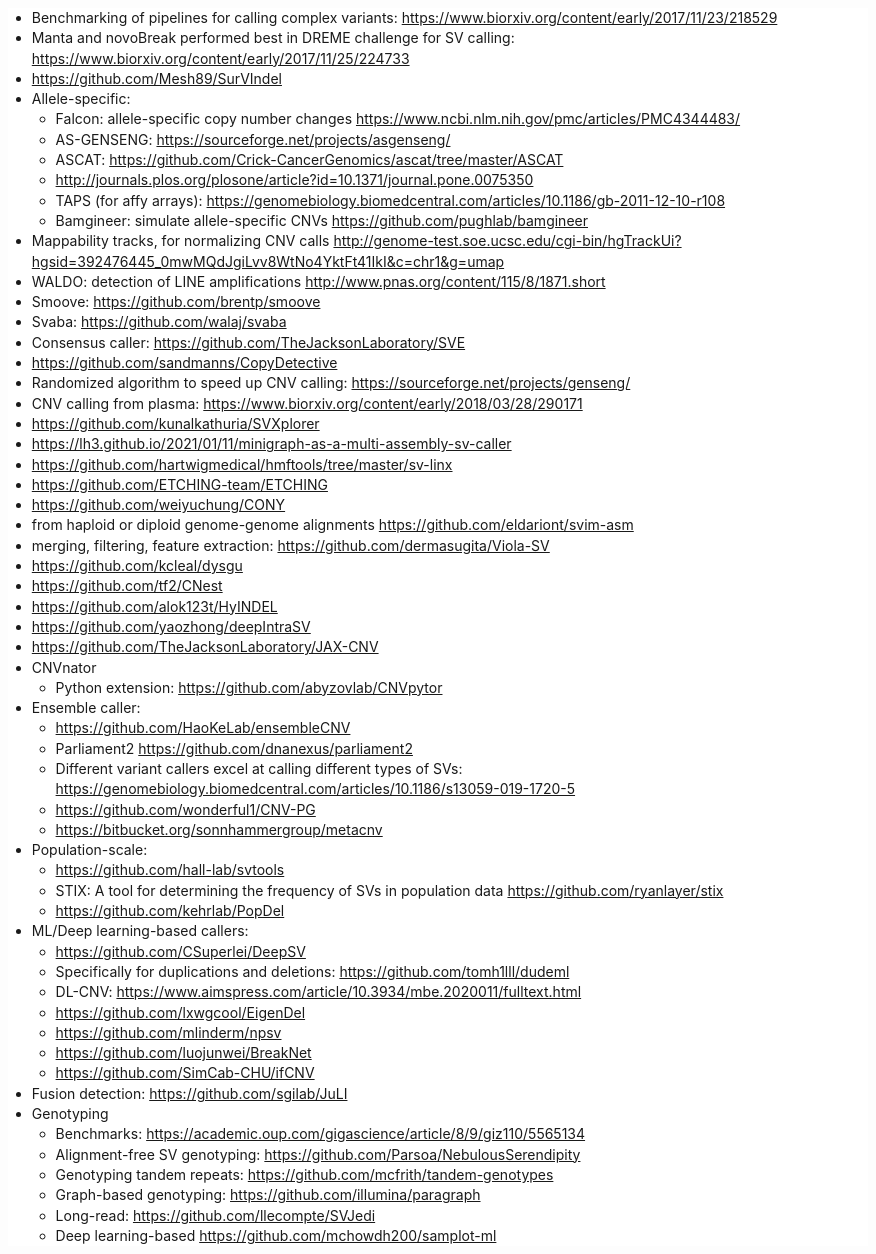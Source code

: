   - Benchmarking of pipelines for calling complex variants: https://www.biorxiv.org/content/early/2017/11/23/218529
  - Manta and novoBreak performed best in DREME challenge for SV calling: https://www.biorxiv.org/content/early/2017/11/25/224733
  - https://github.com/Mesh89/SurVIndel
  - Allele-specific:
    - Falcon: allele-specific copy number changes https://www.ncbi.nlm.nih.gov/pmc/articles/PMC4344483/
    - AS-GENSENG: https://sourceforge.net/projects/asgenseng/
    - ASCAT: https://github.com/Crick-CancerGenomics/ascat/tree/master/ASCAT
    - http://journals.plos.org/plosone/article?id=10.1371/journal.pone.0075350
    - TAPS (for affy arrays): https://genomebiology.biomedcentral.com/articles/10.1186/gb-2011-12-10-r108
    - Bamgineer: simulate allele-specific CNVs https://github.com/pughlab/bamgineer
  - Mappability tracks, for normalizing CNV calls http://genome-test.soe.ucsc.edu/cgi-bin/hgTrackUi?hgsid=392476445_0mwMQdJgiLvv8WtNo4YktFt41IkI&c=chr1&g=umap
  - WALDO: detection of LINE amplifications http://www.pnas.org/content/115/8/1871.short
  - Smoove: https://github.com/brentp/smoove
  - Svaba: https://github.com/walaj/svaba
  - Consensus caller: https://github.com/TheJacksonLaboratory/SVE
  - https://github.com/sandmanns/CopyDetective
  - Randomized algorithm to speed up CNV calling: https://sourceforge.net/projects/genseng/
  - CNV calling from plasma: https://www.biorxiv.org/content/early/2018/03/28/290171
  - https://github.com/kunalkathuria/SVXplorer
  - https://lh3.github.io/2021/01/11/minigraph-as-a-multi-assembly-sv-caller
  - https://github.com/hartwigmedical/hmftools/tree/master/sv-linx
  - https://github.com/ETCHING-team/ETCHING
  - https://github.com/weiyuchung/CONY
  - from haploid or diploid genome-genome alignments https://github.com/eldariont/svim-asm
  - merging, filtering, feature extraction: https://github.com/dermasugita/Viola-SV
  - https://github.com/kcleal/dysgu
  - https://github.com/tf2/CNest
  - https://github.com/alok123t/HyINDEL
  - https://github.com/yaozhong/deepIntraSV
  - https://github.com/TheJacksonLaboratory/JAX-CNV
  - CNVnator
    - Python extension: https://github.com/abyzovlab/CNVpytor
  - Ensemble caller:
    - https://github.com/HaoKeLab/ensembleCNV
    - Parliament2 https://github.com/dnanexus/parliament2
    - Different variant callers excel at calling different types of SVs: https://genomebiology.biomedcentral.com/articles/10.1186/s13059-019-1720-5
    - https://github.com/wonderful1/CNV-PG
    - https://bitbucket.org/sonnhammergroup/metacnv
  - Population-scale:
    - https://github.com/hall-lab/svtools
    - STIX: A tool for determining the frequency of SVs in population data https://github.com/ryanlayer/stix
    - https://github.com/kehrlab/PopDel
  - ML/Deep learning-based callers:
    - https://github.com/CSuperlei/DeepSV
    - Specifically for duplications and deletions: https://github.com/tomh1lll/dudeml
    - DL-CNV: https://www.aimspress.com/article/10.3934/mbe.2020011/fulltext.html
    - https://github.com/lxwgcool/EigenDel
    - https://github.com/mlinderm/npsv
    - https://github.com/luojunwei/BreakNet
    - https://github.com/SimCab-CHU/ifCNV
  - Fusion detection: https://github.com/sgilab/JuLI
  - Genotyping
    - Benchmarks: https://academic.oup.com/gigascience/article/8/9/giz110/5565134
    - Alignment-free SV genotyping: https://github.com/Parsoa/NebulousSerendipity
    - Genotyping tandem repeats: https://github.com/mcfrith/tandem-genotypes
    - Graph-based genotyping: https://github.com/illumina/paragraph
    - Long-read: https://github.com/llecompte/SVJedi
    - Deep learning-based https://github.com/mchowdh200/samplot-ml